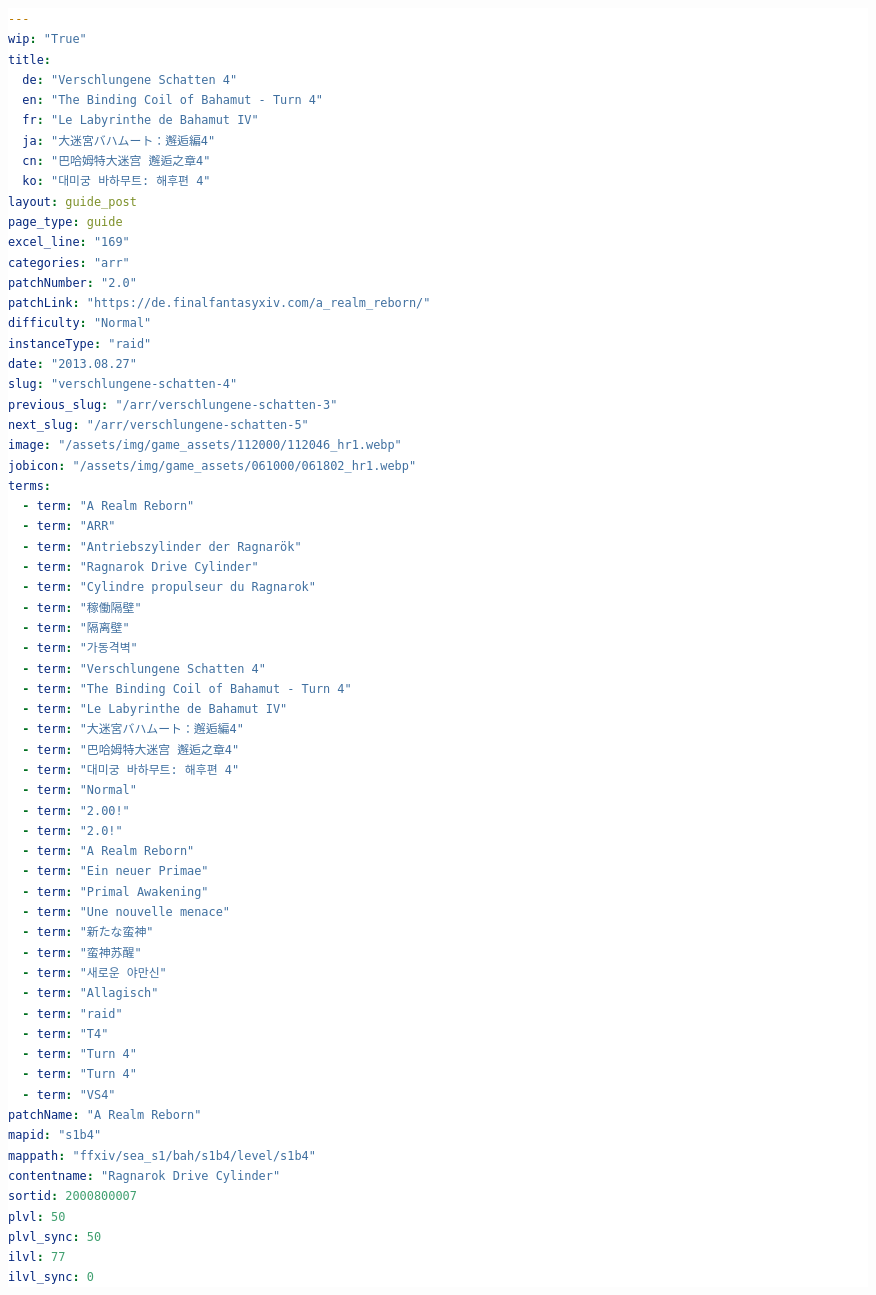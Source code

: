 ```yaml
---
wip: "True"
title:
  de: "Verschlungene Schatten 4"
  en: "The Binding Coil of Bahamut - Turn 4"
  fr: "Le Labyrinthe de Bahamut IV"
  ja: "大迷宮バハムート：邂逅編4"
  cn: "巴哈姆特大迷宫 邂逅之章4"
  ko: "대미궁 바하무트: 해후편 4"
layout: guide_post
page_type: guide
excel_line: "169"
categories: "arr"
patchNumber: "2.0"
patchLink: "https://de.finalfantasyxiv.com/a_realm_reborn/"
difficulty: "Normal"
instanceType: "raid"
date: "2013.08.27"
slug: "verschlungene-schatten-4"
previous_slug: "/arr/verschlungene-schatten-3"
next_slug: "/arr/verschlungene-schatten-5"
image: "/assets/img/game_assets/112000/112046_hr1.webp"
jobicon: "/assets/img/game_assets/061000/061802_hr1.webp"
terms:
  - term: "A Realm Reborn"
  - term: "ARR"
  - term: "Antriebszylinder der Ragnarök"
  - term: "Ragnarok Drive Cylinder"
  - term: "Cylindre propulseur du Ragnarok"
  - term: "稼働隔壁"
  - term: "隔离壁"
  - term: "가동격벽"
  - term: "Verschlungene Schatten 4"
  - term: "The Binding Coil of Bahamut - Turn 4"
  - term: "Le Labyrinthe de Bahamut IV"
  - term: "大迷宮バハムート：邂逅編4"
  - term: "巴哈姆特大迷宫 邂逅之章4"
  - term: "대미궁 바하무트: 해후편 4"
  - term: "Normal"
  - term: "2.00!"
  - term: "2.0!"
  - term: "A Realm Reborn"
  - term: "Ein neuer Primae"
  - term: "Primal Awakening"
  - term: "Une nouvelle menace"
  - term: "新たな蛮神"
  - term: "蛮神苏醒"
  - term: "새로운 야만신"
  - term: "Allagisch"
  - term: "raid"
  - term: "T4"
  - term: "Turn 4"
  - term: "Turn 4"
  - term: "VS4"
patchName: "A Realm Reborn"
mapid: "s1b4"
mappath: "ffxiv/sea_s1/bah/s1b4/level/s1b4"
contentname: "Ragnarok Drive Cylinder"
sortid: 2000800007
plvl: 50
plvl_sync: 50
ilvl: 77
ilvl_sync: 0
```